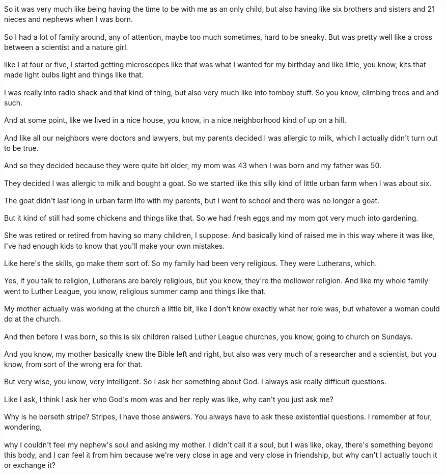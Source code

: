 So it was very much like being having the time to be with me as an only child, but also having like six brothers and sisters and 21 nieces and nephews when I was born.

So I had a lot of family around, any of attention, maybe too much sometimes, hard to be sneaky. But was pretty well like a cross between a scientist and a nature girl.

like I at four or five, I started getting microscopes like that was what I wanted for my birthday and like little, you know, kits that made light bulbs light and things like that.

I was really into radio shack and that kind of thing, but also very much like into tomboy stuff. So you know, climbing trees and and such.

And at some point, like we lived in a nice house, you know, in a nice neighborhood kind of up on a hill.

And like all our neighbors were doctors and lawyers, but my parents decided I was allergic to milk, which I actually didn't turn out to be true.

And so they decided because they were quite bit older, my mom was 43 when I was born and my father was 50.

They decided I was allergic to milk and bought a goat. So we started like this silly kind of little urban farm when I was about six.

The goat didn't last long in urban farm life with my parents, but I went to school and there was no longer a goat.

But it kind of still had some chickens and things like that. So we had fresh eggs and my mom got very much into gardening.

She was retired or retired from having so many children, I suppose. And basically kind of raised me in this way where it was like, I've had enough kids to know that you'll make your own mistakes.

Like here's the skills, go make them sort of. So my family had been very religious. They were Lutherans, which.

Yes, if you talk to religion, Lutherans are barely religious, but you know, they're the mellower religion. And like my whole family went to Luther League, you know, religious summer camp and things like that.

My mother actually was working at the church a little bit, like I don't know exactly what her role was, but whatever a woman could do at the church.

And then before I was born, so this is six children raised Luther League churches, you know, going to church on Sundays.

And you know, my mother basically knew the Bible left and right, but also was very much of a researcher and a scientist, but you know, from sort of the wrong era for that.

But very wise, you know, very intelligent. So I ask her something about God. I always ask really difficult questions.

Like I ask, I think I ask her who God's mom was and her reply was like, why can't you just ask me?

Why is he berseth stripe? Stripes, I have those answers. You always have to ask these existential questions. I remember at four, wondering,

why I couldn't feel my nephew's soul and asking my mother. I didn't call it a soul, but I was like, okay, there's something beyond this body, and I can feel it from him because we're very close in age and very close in friendship, but why can't I actually touch it or exchange it?
